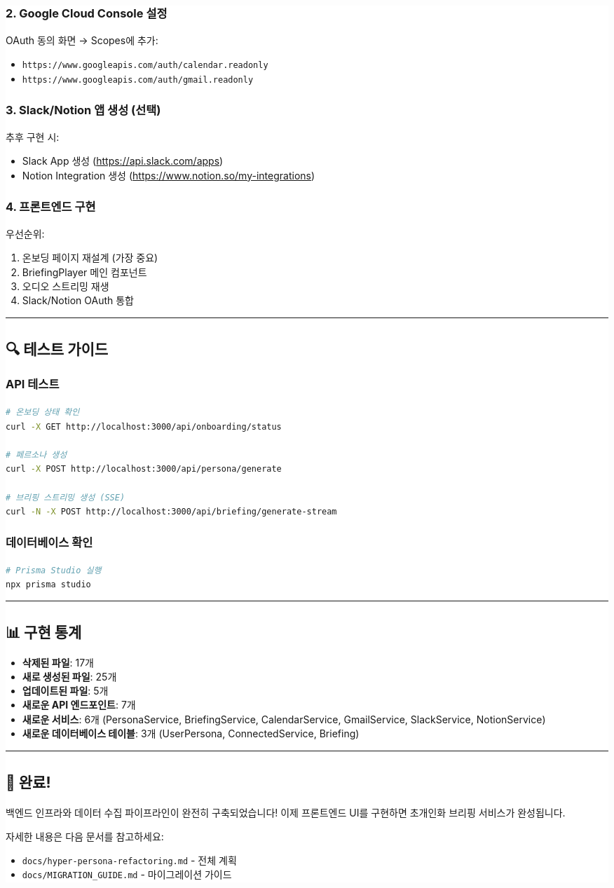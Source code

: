 ### 2. Google Cloud Console 설정
OAuth 동의 화면 → Scopes에 추가:
- `https://www.googleapis.com/auth/calendar.readonly`
- `https://www.googleapis.com/auth/gmail.readonly`

### 3. Slack/Notion 앱 생성 (선택)
추후 구현 시:
- Slack App 생성 (https://api.slack.com/apps)
- Notion Integration 생성 (https://www.notion.so/my-integrations)

### 4. 프론트엔드 구현
우선순위:
1. 온보딩 페이지 재설계 (가장 중요)
2. BriefingPlayer 메인 컴포넌트
3. 오디오 스트리밍 재생
4. Slack/Notion OAuth 통합

---

## 🔍 테스트 가이드

### API 테스트
```bash
# 온보딩 상태 확인
curl -X GET http://localhost:3000/api/onboarding/status

# 페르소나 생성
curl -X POST http://localhost:3000/api/persona/generate

# 브리핑 스트리밍 생성 (SSE)
curl -N -X POST http://localhost:3000/api/briefing/generate-stream
```

### 데이터베이스 확인
```bash
# Prisma Studio 실행
npx prisma studio
```

---

## 📊 구현 통계

- **삭제된 파일**: 17개
- **새로 생성된 파일**: 25개
- **업데이트된 파일**: 5개
- **새로운 API 엔드포인트**: 7개
- **새로운 서비스**: 6개 (PersonaService, BriefingService, CalendarService, GmailService, SlackService, NotionService)
- **새로운 데이터베이스 테이블**: 3개 (UserPersona, ConnectedService, Briefing)

---

## 🎉 완료!

백엔드 인프라와 데이터 수집 파이프라인이 완전히 구축되었습니다!
이제 프론트엔드 UI를 구현하면 초개인화 브리핑 서비스가 완성됩니다.

자세한 내용은 다음 문서를 참고하세요:
- `docs/hyper-persona-refactoring.md` - 전체 계획
- `docs/MIGRATION_GUIDE.md` - 마이그레이션 가이드



